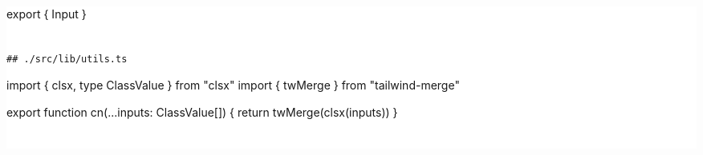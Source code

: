 export { Input }
```

## ./src/lib/utils.ts
```
import { clsx, type ClassValue } from "clsx"
import { twMerge } from "tailwind-merge"

export function cn(...inputs: ClassValue[]) {
  return twMerge(clsx(inputs))
}
```

